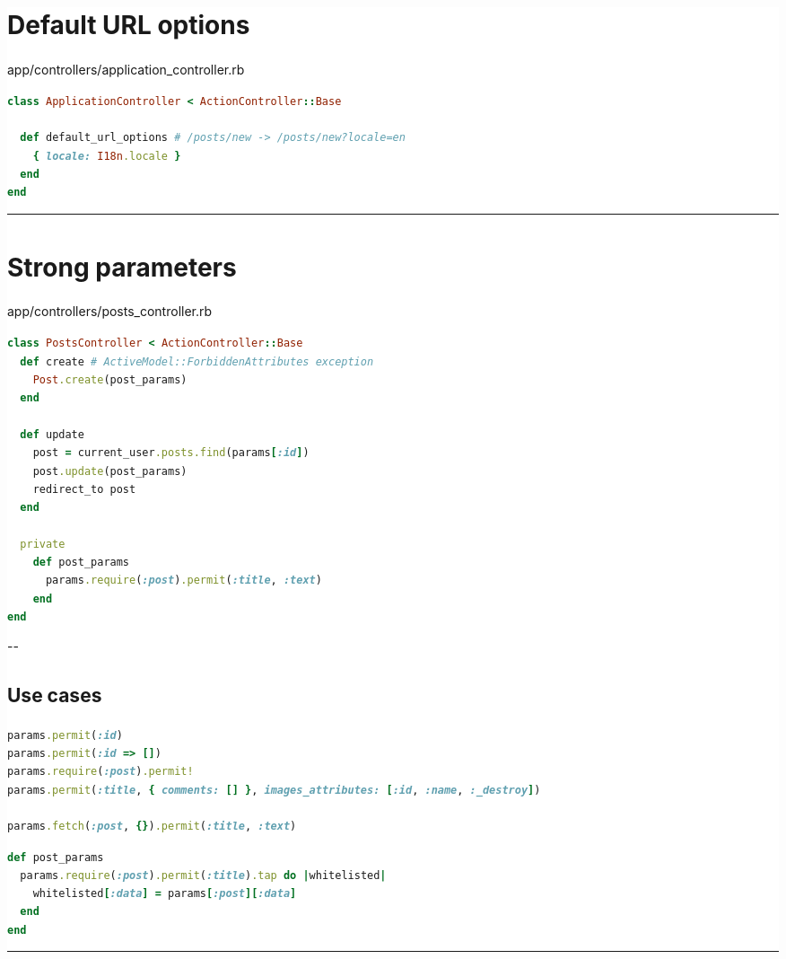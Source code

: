 
# Default URL options

app/controllers/application_controller.rb 

```ruby
class ApplicationController < ActionController::Base

  def default_url_options # /posts/new -> /posts/new?locale=en
    { locale: I18n.locale }
  end
end
```

---

# Strong parameters

app/controllers/posts_controller.rb 

```ruby
class PostsController < ActionController::Base
  def create # ActiveModel::ForbiddenAttributes exception
    Post.create(post_params)
  end

  def update
    post = current_user.posts.find(params[:id])
    post.update(post_params)
    redirect_to post
  end

  private
    def post_params
      params.require(:post).permit(:title, :text)
    end
end
```

--

## Use cases

```ruby
params.permit(:id)
params.permit(:id => [])
params.require(:post).permit!
params.permit(:title, { comments: [] }, images_attributes: [:id, :name, :_destroy])

params.fetch(:post, {}).permit(:title, :text)
```

```ruby
def post_params
  params.require(:post).permit(:title).tap do |whitelisted|
    whitelisted[:data] = params[:post][:data]
  end
end
```

---
